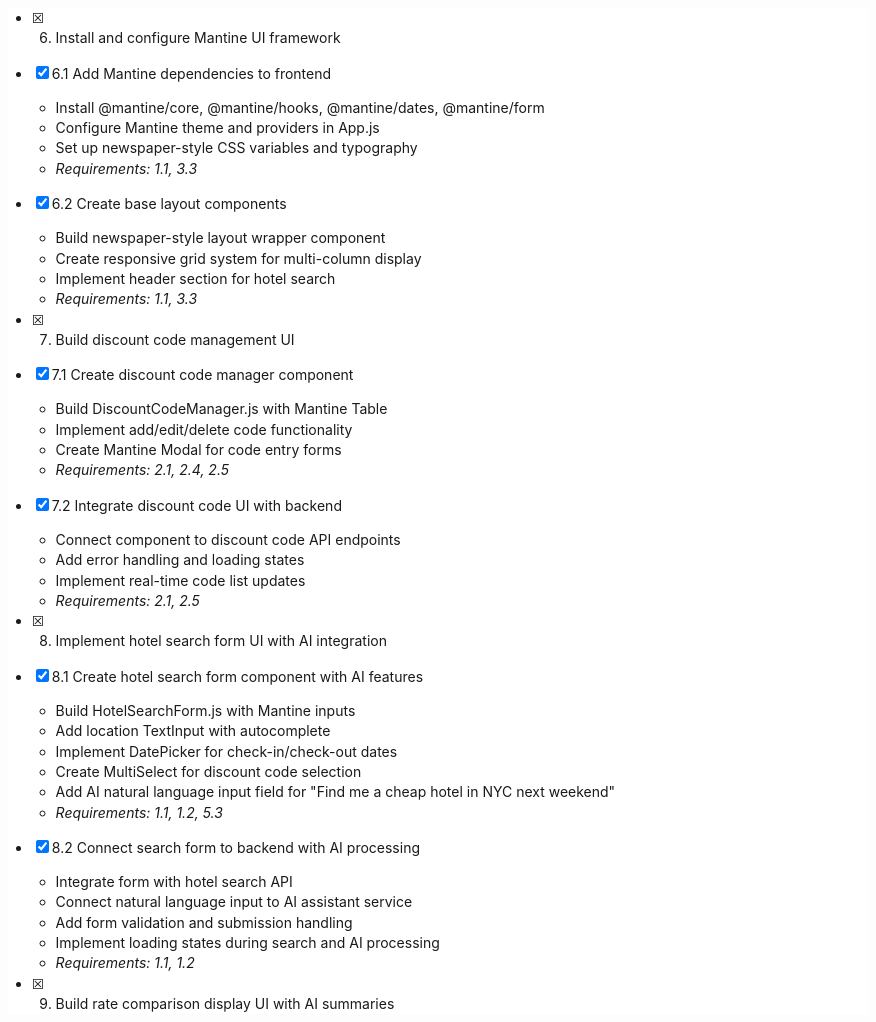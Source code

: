 - [x] 6. Install and configure Mantine UI framework


- [x] 6.1 Add Mantine dependencies to frontend


  - Install @mantine/core, @mantine/hooks, @mantine/dates, @mantine/form
  - Configure Mantine theme and providers in App.js
  - Set up newspaper-style CSS variables and typography
  - _Requirements: 1.1, 3.3_

- [x] 6.2 Create base layout components


  - Build newspaper-style layout wrapper component
  - Create responsive grid system for multi-column display
  - Implement header section for hotel search
  - _Requirements: 1.1, 3.3_

- [x] 7. Build discount code management UI


- [x] 7.1 Create discount code manager component


  - Build DiscountCodeManager.js with Mantine Table
  - Implement add/edit/delete code functionality
  - Create Mantine Modal for code entry forms
  - _Requirements: 2.1, 2.4, 2.5_

- [x] 7.2 Integrate discount code UI with backend


  - Connect component to discount code API endpoints
  - Add error handling and loading states
  - Implement real-time code list updates
  - _Requirements: 2.1, 2.5_

- [x] 8. Implement hotel search form UI with AI integration


- [x] 8.1 Create hotel search form component with AI features


  - Build HotelSearchForm.js with Mantine inputs
  - Add location TextInput with autocomplete
  - Implement DatePicker for check-in/check-out dates
  - Create MultiSelect for discount code selection
  - Add AI natural language input field for "Find me a cheap hotel in NYC next weekend"
  - _Requirements: 1.1, 1.2, 5.3_

- [x] 8.2 Connect search form to backend with AI processing


  - Integrate form with hotel search API
  - Connect natural language input to AI assistant service
  - Add form validation and submission handling
  - Implement loading states during search and AI processing
  - _Requirements: 1.1, 1.2_

- [x] 9. Build rate comparison display UI with AI summaries
